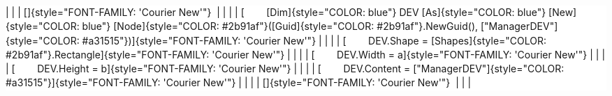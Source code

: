 |                                                                                                                                                                                                                                                                                                                                                                                                           |
| []{style="FONT-FAMILY: 'Courier New'"}                                                                                                                                                                                                                                                                                                                                                                    |
|                                                                                                                                                                                                                                                                                                                                                                                                           |
| [        [Dim]{style="COLOR: blue"} DEV [As]{style="COLOR: blue"} [New]{style="COLOR: blue"} [Node]{style="COLOR: #2b91af"}([Guid]{style="COLOR: #2b91af"}.NewGuid(), [\"ManagerDEV\"]{style="COLOR: #a31515"})]{style="FONT-FAMILY: 'Courier New'"}                                                                                                                                                      |
|                                                                                                                                                                                                                                                                                                                                                                                                           |
| [        DEV.Shape = [Shapes]{style="COLOR: #2b91af"}.Rectangle]{style="FONT-FAMILY: 'Courier New'"}                                                                                                                                                                                                                                                                                                      |
|                                                                                                                                                                                                                                                                                                                                                                                                           |
| [        DEV.Width = a]{style="FONT-FAMILY: 'Courier New'"}                                                                                                                                                                                                                                                                                                                                               |
|                                                                                                                                                                                                                                                                                                                                                                                                           |
| [        DEV.Height = b]{style="FONT-FAMILY: 'Courier New'"}                                                                                                                                                                                                                                                                                                                                              |
|                                                                                                                                                                                                                                                                                                                                                                                                           |
| [        DEV.Content = [\"ManagerDEV\"]{style="COLOR: #a31515"}]{style="FONT-FAMILY: 'Courier New'"}                                                                                                                                                                                                                                                                                                      |
|                                                                                                                                                                                                                                                                                                                                                                                                           |
| []{style="FONT-FAMILY: 'Courier New'"}                                                                                                                                                                                                                                                                                                                                                                    |
|                                                                                                                                                                                                                                                                                                                                                                                                           |